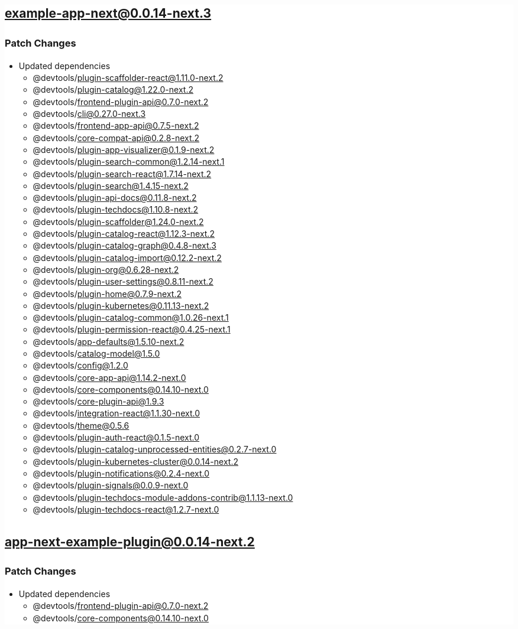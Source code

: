 ## example-app-next@0.0.14-next.3

### Patch Changes

- Updated dependencies
  - @devtools/plugin-scaffolder-react@1.11.0-next.2
  - @devtools/plugin-catalog@1.22.0-next.2
  - @devtools/frontend-plugin-api@0.7.0-next.2
  - @devtools/cli@0.27.0-next.3
  - @devtools/frontend-app-api@0.7.5-next.2
  - @devtools/core-compat-api@0.2.8-next.2
  - @devtools/plugin-app-visualizer@0.1.9-next.2
  - @devtools/plugin-search-common@1.2.14-next.1
  - @devtools/plugin-search-react@1.7.14-next.2
  - @devtools/plugin-search@1.4.15-next.2
  - @devtools/plugin-api-docs@0.11.8-next.2
  - @devtools/plugin-techdocs@1.10.8-next.2
  - @devtools/plugin-scaffolder@1.24.0-next.2
  - @devtools/plugin-catalog-react@1.12.3-next.2
  - @devtools/plugin-catalog-graph@0.4.8-next.3
  - @devtools/plugin-catalog-import@0.12.2-next.2
  - @devtools/plugin-org@0.6.28-next.2
  - @devtools/plugin-user-settings@0.8.11-next.2
  - @devtools/plugin-home@0.7.9-next.2
  - @devtools/plugin-kubernetes@0.11.13-next.2
  - @devtools/plugin-catalog-common@1.0.26-next.1
  - @devtools/plugin-permission-react@0.4.25-next.1
  - @devtools/app-defaults@1.5.10-next.2
  - @devtools/catalog-model@1.5.0
  - @devtools/config@1.2.0
  - @devtools/core-app-api@1.14.2-next.0
  - @devtools/core-components@0.14.10-next.0
  - @devtools/core-plugin-api@1.9.3
  - @devtools/integration-react@1.1.30-next.0
  - @devtools/theme@0.5.6
  - @devtools/plugin-auth-react@0.1.5-next.0
  - @devtools/plugin-catalog-unprocessed-entities@0.2.7-next.0
  - @devtools/plugin-kubernetes-cluster@0.0.14-next.2
  - @devtools/plugin-notifications@0.2.4-next.0
  - @devtools/plugin-signals@0.0.9-next.0
  - @devtools/plugin-techdocs-module-addons-contrib@1.1.13-next.0
  - @devtools/plugin-techdocs-react@1.2.7-next.0

## app-next-example-plugin@0.0.14-next.2

### Patch Changes

- Updated dependencies
  - @devtools/frontend-plugin-api@0.7.0-next.2
  - @devtools/core-components@0.14.10-next.0
